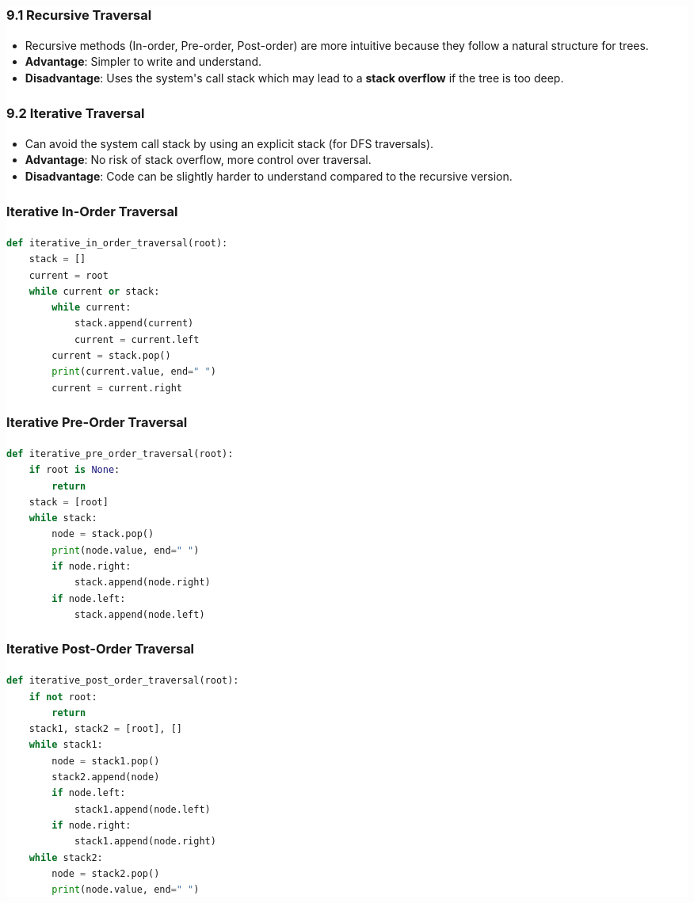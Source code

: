 ### 9.1 Recursive Traversal

- Recursive methods (In-order, Pre-order, Post-order) are more intuitive because they follow a natural structure for trees.
- **Advantage**: Simpler to write and understand.
- **Disadvantage**: Uses the system's call stack which may lead to a **stack overflow** if the tree is too deep.

### 9.2 Iterative Traversal

- Can avoid the system call stack by using an explicit stack (for DFS traversals).
- **Advantage**: No risk of stack overflow, more control over traversal.
- **Disadvantage**: Code can be slightly harder to understand compared to the recursive version.

### Iterative In-Order Traversal

```python
def iterative_in_order_traversal(root):
    stack = []
    current = root
    while current or stack:
        while current:
            stack.append(current)
            current = current.left
        current = stack.pop()
        print(current.value, end=" ")
        current = current.right
```

### Iterative Pre-Order Traversal

```python
def iterative_pre_order_traversal(root):
    if root is None:
        return
    stack = [root]
    while stack:
        node = stack.pop()
        print(node.value, end=" ")
        if node.right:
            stack.append(node.right)
        if node.left:
            stack.append(node.left)
```

### Iterative Post-Order Traversal

```python
def iterative_post_order_traversal(root):
    if not root:
        return
    stack1, stack2 = [root], []
    while stack1:
        node = stack1.pop()
        stack2.append(node)
        if node.left:
            stack1.append(node.left)
        if node.right:
            stack1.append(node.right)
    while stack2:
        node = stack2.pop()
        print(node.value, end=" ")
```
